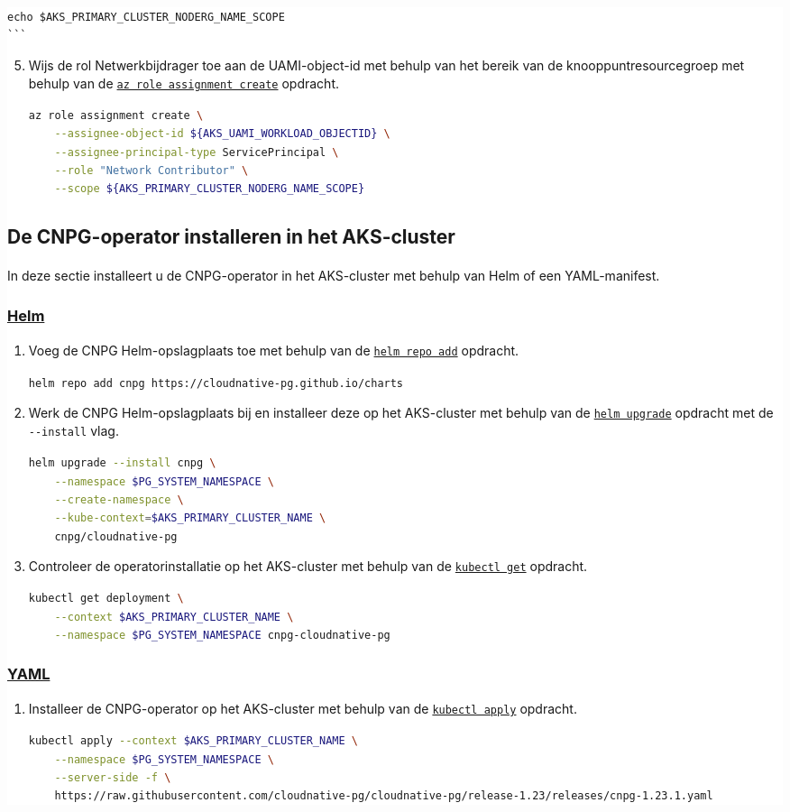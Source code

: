     echo $AKS_PRIMARY_CLUSTER_NODERG_NAME_SCOPE
    ```

5. Wijs de rol Netwerkbijdrager toe aan de UAMI-object-id met behulp van het bereik van de knooppuntresourcegroep met behulp van de [`az role assignment create`][az-role-assignment-create] opdracht.

    ```bash
    az role assignment create \
        --assignee-object-id ${AKS_UAMI_WORKLOAD_OBJECTID} \
        --assignee-principal-type ServicePrincipal \
        --role "Network Contributor" \
        --scope ${AKS_PRIMARY_CLUSTER_NODERG_NAME_SCOPE}
    ```

## De CNPG-operator installeren in het AKS-cluster

In deze sectie installeert u de CNPG-operator in het AKS-cluster met behulp van Helm of een YAML-manifest.

### [Helm](#tab/helm)

1. Voeg de CNPG Helm-opslagplaats toe met behulp van de [`helm repo add`][helm-repo-add] opdracht.

    ```bash
    helm repo add cnpg https://cloudnative-pg.github.io/charts
    ```

2. Werk de CNPG Helm-opslagplaats bij en installeer deze op het AKS-cluster met behulp van de [`helm upgrade`][helm-upgrade] opdracht met de `--install` vlag.

    ```bash
    helm upgrade --install cnpg \
        --namespace $PG_SYSTEM_NAMESPACE \
        --create-namespace \
        --kube-context=$AKS_PRIMARY_CLUSTER_NAME \
        cnpg/cloudnative-pg
    ```

3. Controleer de operatorinstallatie op het AKS-cluster met behulp van de [`kubectl get`][kubectl-get] opdracht.

    ```bash
    kubectl get deployment \
        --context $AKS_PRIMARY_CLUSTER_NAME \
        --namespace $PG_SYSTEM_NAMESPACE cnpg-cloudnative-pg
    ```

### [YAML](#tab/yaml)

1. Installeer de CNPG-operator op het AKS-cluster met behulp van de [`kubectl apply`][kubectl-apply] opdracht.

    ```bash
    kubectl apply --context $AKS_PRIMARY_CLUSTER_NAME \
        --namespace $PG_SYSTEM_NAMESPACE \
        --server-side -f \
        https://raw.githubusercontent.com/cloudnative-pg/cloudnative-pg/release-1.23/releases/cnpg-1.23.1.yaml
    ```


[az-identity-create]: /cli/azure/identity#az-identity-create
[az-grafana-create]: /cli/azure/grafana#az-grafana-create
[postgresql-ha-deployment-overview]: ./postgresql-ha-overview.md
[az-extension-add]: /cli/azure/extension#az_extension_add
[az-group-create]: /cli/azure/group#az_group_create
[az-storage-account-create]: /cli/azure/storage/account#az_storage_account_create
[az-storage-container-create]: /cli/azure/storage/container#az_storage_container_create
[inherit-from-azuread]: https://cloudnative-pg.io/documentation/1.23/appendixes/object_stores/#azure-blob-storage
[az-storage-account-show]: /cli/azure/storage/account#az_storage_account_show
[az-role-assignment-create]: /cli/azure/role/assignment#az_role_assignment_create
[az-monitor-account-create]: /cli/azure/monitor/account#az_monitor_account_create
[az-monitor-log-analytics-workspace-create]: /cli/azure/monitor/log-analytics/workspace#az_monitor_log_analytics_workspace_create
[azure-managed-grafana-pricing]: https://azure.microsoft.com/pricing/details/managed-grafana/
[az-aks-create]: /cli/azure/aks#az_aks_create
[az-aks-node-pool-add]: /cli/azure/aks/nodepool#az_aks_nodepool_add
[az-aks-get-credentials]: /cli/azure/aks#az_aks_get_credentials
[kubectl-create-namespace]: https://kubernetes.io/docs/reference/kubectl/generated/kubectl_create/kubectl_create_namespace/
[az-aks-enable-addons]: /cli/azure/aks#az_aks_enable_addons
[kubectl-get]: https://kubernetes.io/docs/reference/kubectl/generated/kubectl_get/
[az-aks-show]: /cli/azure/aks#az_aks_show
[az-network-public-ip-create]: /cli/azure/network/public-ip#az_network_public_ip_create
[az-network-public-ip-show]: /cli/azure/network/public-ip#az_network_public_ip_show
[az-group-show]: /cli/azure/group#az_group_show
[helm-repo-add]: https://helm.sh/docs/helm/helm_repo_add/
[helm-upgrade]: https://helm.sh/docs/helm/helm_upgrade/
[kubectl-apply]: https://kubernetes.io/docs/reference/kubectl/generated/kubectl_apply/
[deploy-postgresql]: ./deploy-postgresql-ha.md
[install-krew]: https://krew.sigs.k8s.io/
[cnpg-plugin]: https://cloudnative-pg.io/documentation/current/kubectl-plugin/#using-krew